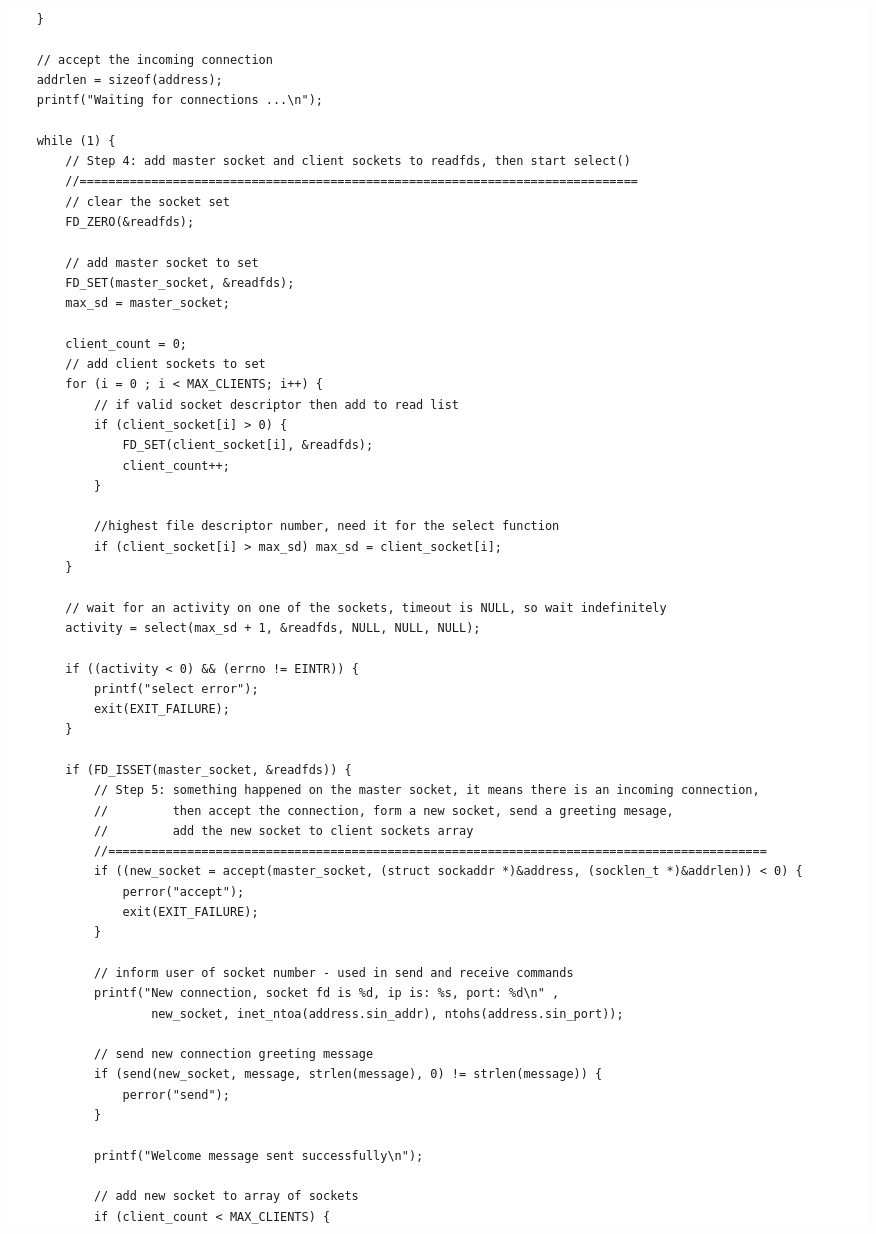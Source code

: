   ```
      }

      // accept the incoming connection
      addrlen = sizeof(address);
      printf("Waiting for connections ...\n");

      while (1) {
          // Step 4: add master socket and client sockets to readfds, then start select()
          //==============================================================================
          // clear the socket set
          FD_ZERO(&readfds);

          // add master socket to set
          FD_SET(master_socket, &readfds);
          max_sd = master_socket;

          client_count = 0;
          // add client sockets to set
          for (i = 0 ; i < MAX_CLIENTS; i++) {
              // if valid socket descriptor then add to read list
              if (client_socket[i] > 0) {
                  FD_SET(client_socket[i], &readfds);
                  client_count++;
              }

              //highest file descriptor number, need it for the select function
              if (client_socket[i] > max_sd) max_sd = client_socket[i];
          }

          // wait for an activity on one of the sockets, timeout is NULL, so wait indefinitely
          activity = select(max_sd + 1, &readfds, NULL, NULL, NULL);

          if ((activity < 0) && (errno != EINTR)) {
              printf("select error");
              exit(EXIT_FAILURE);
          }

          if (FD_ISSET(master_socket, &readfds)) {
              // Step 5: something happened on the master socket, it means there is an incoming connection, 
              //         then accept the connection, form a new socket, send a greeting mesage,
              //         add the new socket to client sockets array
              //============================================================================================
              if ((new_socket = accept(master_socket, (struct sockaddr *)&address, (socklen_t *)&addrlen)) < 0) {
                  perror("accept");
                  exit(EXIT_FAILURE);
              }

              // inform user of socket number - used in send and receive commands
              printf("New connection, socket fd is %d, ip is: %s, port: %d\n" , 
                      new_socket, inet_ntoa(address.sin_addr), ntohs(address.sin_port));

              // send new connection greeting message
              if (send(new_socket, message, strlen(message), 0) != strlen(message)) {
                  perror("send");
              }

              printf("Welcome message sent successfully\n");

              // add new socket to array of sockets
              if (client_count < MAX_CLIENTS) {
  ```